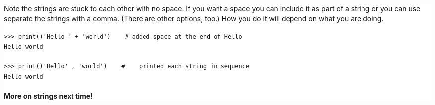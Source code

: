 Note the strings are stuck to each other with no space. If you want a space you can include it as part of a string or you can use separate the strings with a comma. (There are other options, too.) How you do it will depend on what you are doing.

```
>>> print()'Hello ' + 'world')    # added space at the end of Hello
Hello world

>>> print()'Hello' , 'world')    #    printed each string in sequence
Hello world
```

#### More on strings next time!
